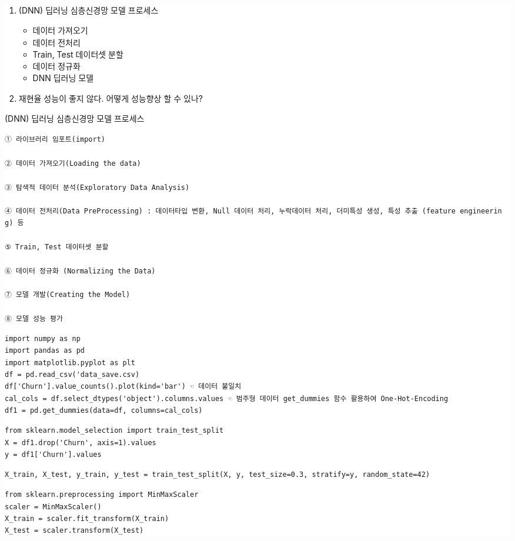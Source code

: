 1. (DNN) 딥러닝 심층신경망 모델 프로세스

   - 데이터 가져오기
   - 데이터 전처리
   - Train, Test 데이터셋 분할
   - 데이터 정규화
   - DNN 딥러닝 모델
2. 재현율 성능이 좋지 않다. 어떻게 성능향상 할 수 있나?

(DNN) 딥러닝 심층신경망 모델 프로세스

    ① 라이브러리 임포트(import)

    ② 데이터 가져오기(Loading the data)

    ③ 탐색적 데이터 분석(Exploratory Data Analysis)

    ④ 데이터 전처리(Data PreProcessing) : 데이터타입 변환, Null 데이터 처리, 누락데이터 처리, 더미특성 생성, 특성 추출 (feature engineering) 등

    ⑤ Train, Test 데이터셋 분할

    ⑥ 데이터 정규화 (Normalizing the Data)

    ⑦ 모델 개발(Creating the Model)

    ⑧ 모델 성능 평가

```
import numpy as np
import pandas as pd
import matplotlib.pyplot as plt
df = pd.read_csv('data_save.csv)
df['Churn'].value_counts().plot(kind='bar') ☜ 데이터 불일치
cal_cols = df.select_dtypes('object').columns.values ☜ 범주형 데이터 get_dummies 함수 활용하여 One-Hot-Encoding
df1 = pd.get_dummies(data=df, columns=cal_cols)

```

```
from sklearn.model_selection import train_test_split
X = df1.drop('Churn', axis=1).values
y = df1['Churn'].values

```

```
X_train, X_test, y_train, y_test = train_test_split(X, y, test_size=0.3, stratify=y, random_state=42)
```

```
from sklearn.preprocessing import MinMaxScaler
scaler = MinMaxScaler()
X_train = scaler.fit_transform(X_train)
X_test = scaler.transform(X_test)

```
